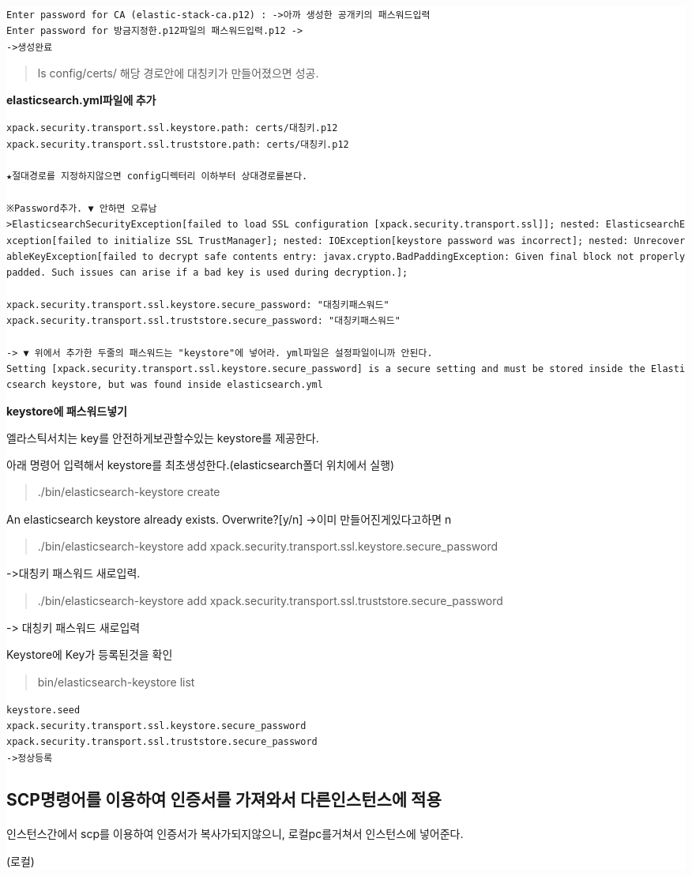     Enter password for CA (elastic-stack-ca.p12) : ->아까 생성한 공개키의 패스워드입력
    Enter password for 방금지정한.p12파일의 패스워드입력.p12 ->
    ->생성완료

>ls config/certs/ 해당 경로안에 대칭키가 만들어졌으면 성공.

**elasticsearch.yml파일에 추가**

    xpack.security.transport.ssl.keystore.path: certs/대칭키.p12
    xpack.security.transport.ssl.truststore.path: certs/대칭키.p12

    ★절대경로를 지정하지않으면 config디렉터리 이하부터 상대경로를본다.

    ※Password추가. ▼ 안하면 오류남
    >ElasticsearchSecurityException[failed to load SSL configuration [xpack.security.transport.ssl]]; nested: ElasticsearchException[failed to initialize SSL TrustManager]; nested: IOException[keystore password was incorrect]; nested: UnrecoverableKeyException[failed to decrypt safe contents entry: javax.crypto.BadPaddingException: Given final block not properly padded. Such issues can arise if a bad key is used during decryption.];

    xpack.security.transport.ssl.keystore.secure_password: "대칭키패스워드"
    xpack.security.transport.ssl.truststore.secure_password: "대칭키패스워드"

    -> ▼ 위에서 추가한 두줄의 패스워드는 "keystore"에 넣어라. yml파일은 설정파일이니까 안된다.
    Setting [xpack.security.transport.ssl.keystore.secure_password] is a secure setting and must be stored inside the Elasticsearch keystore, but was found inside elasticsearch.yml

**keystore에 패스워드넣기**

엘라스틱서치는 key를 안전하게보관할수있는 keystore를 제공한다.

아래 명령어 입력해서 keystore를 최초생성한다.(elasticsearch폴더 위치에서 실행)

>./bin/elasticsearch-keystore create

An elasticsearch keystore already exists. Overwrite?[y/n] ->이미 만들어진게있다고하면 n


>./bin/elasticsearch-keystore add xpack.security.transport.ssl.keystore.secure_password

->대칭키 패스워드 새로입력.

>./bin/elasticsearch-keystore add xpack.security.transport.ssl.truststore.secure_password

-> 대칭키 패스워드 새로입력

Keystore에 Key가 등록된것을 확인

>bin/elasticsearch-keystore list

    keystore.seed
    xpack.security.transport.ssl.keystore.secure_password
    xpack.security.transport.ssl.truststore.secure_password
    ->정상등록


## SCP명령어를 이용하여 인증서를 가져와서 다른인스턴스에 적용

인스턴스간에서 scp를 이용하여 인증서가 복사가되지않으니, 로컬pc를거쳐서 인스턴스에 넣어준다.

(로컬)
